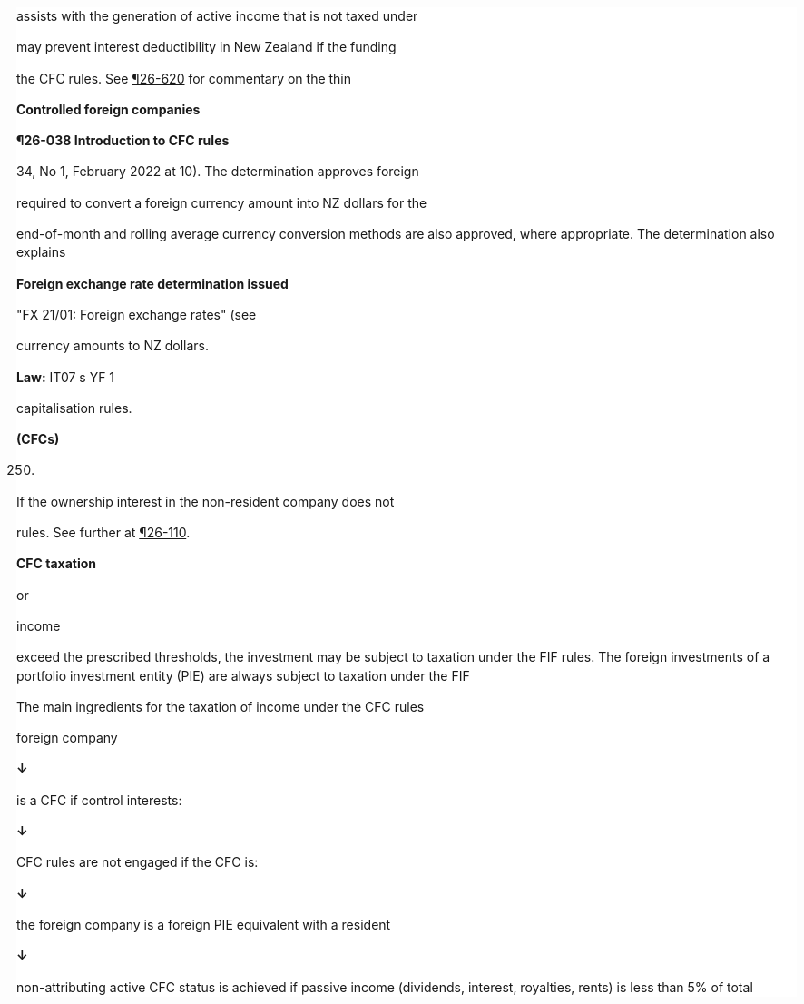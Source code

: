 assists with the generation of active income that is not taxed under

may prevent interest deductibility in New Zealand if the funding

the CFC rules. See [¶26-620](#page-150-0) for commentary on the thin

**Controlled foreign companies**

**¶26-038 Introduction to CFC rules**

34, No 1, February 2022 at 10). The determination approves foreign

required to convert a foreign currency amount into NZ dollars for the

end-of-month and rolling average currency conversion methods are also approved, where appropriate. The determination also explains

**Foreign exchange rate determination issued**

"FX 21/01: Foreign exchange rates" (see

currency amounts to NZ dollars.

**Law:** IT07 s YF 1

capitalisation rules.

**(CFCs)**

250.

If the ownership interest in the non-resident company does not

rules. See further at [¶26-110](#page-27-0).

**CFC taxation**

or

income

exceed the prescribed thresholds, the investment may be subject to taxation under the FIF rules. The foreign investments of a portfolio investment entity (PIE) are always subject to taxation under the FIF

The main ingredients for the taxation of income under the CFC rules

foreign company

**↓**

is a CFC if control interests:

**↓**

CFC rules are not engaged if the CFC is:

**↓**

the foreign company is a foreign PIE equivalent with a resident

**↓**

non-attributing active CFC status is achieved if passive income (dividends, interest, royalties, rents) is less than 5% of total
